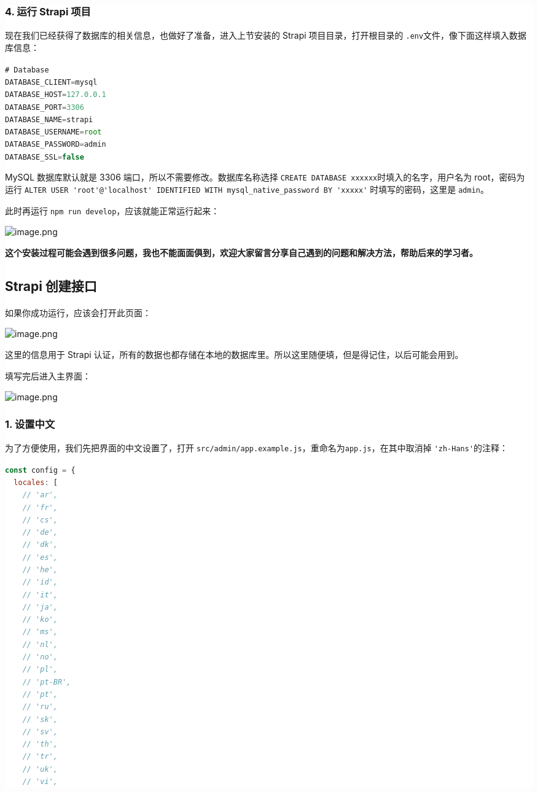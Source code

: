### 4. 运行 Strapi 项目

现在我们已经获得了数据库的相关信息，也做好了准备，进入上节安装的 Strapi 项目目录，打开根目录的 `.env`文件，像下面这样填入数据库信息：

```javascript
# Database
DATABASE_CLIENT=mysql
DATABASE_HOST=127.0.0.1
DATABASE_PORT=3306
DATABASE_NAME=strapi
DATABASE_USERNAME=root
DATABASE_PASSWORD=admin
DATABASE_SSL=false
```

MySQL 数据库默认就是 3306 端口，所以不需要修改。数据库名称选择 `CREATE DATABASE xxxxxx`时填入的名字，用户名为 root，密码为运行 `ALTER USER 'root'@'localhost' IDENTIFIED WITH mysql_native_password BY 'xxxxx'` 时填写的密码，这里是 `admin`。

此时再运行 `npm run develop`，应该就能正常运行起来：

![image.png](https://p3-juejin.byteimg.com/tos-cn-i-k3u1fbpfcp/28a8b43baa144e428cda042171cc000e~tplv-k3u1fbpfcp-jj-mark:0:0:0:0:q75.image#?w=2232\&h=1504\&s=311227\&e=png\&b=393939)

**这个安装过程可能会遇到很多问题，我也不能面面俱到，欢迎大家留言分享自己遇到的问题和解决方法，帮助后来的学习者。**

## Strapi 创建接口

如果你成功运行，应该会打开此页面：

![image.png](https://p3-juejin.byteimg.com/tos-cn-i-k3u1fbpfcp/68eff31660d740a7b5026bfeb013e850~tplv-k3u1fbpfcp-jj-mark:0:0:0:0:q75.image#?w=1776\&h=2286\&s=309415\&e=png\&b=ffffff)

这里的信息用于 Strapi 认证，所有的数据也都存储在本地的数据库里。所以这里随便填，但是得记住，以后可能会用到。

填写完后进入主界面：

![image.png](https://p3-juejin.byteimg.com/tos-cn-i-k3u1fbpfcp/a5a5b4494ebf40ad8755f005cccdb914~tplv-k3u1fbpfcp-jj-mark:0:0:0:0:q75.image#?w=3074\&h=1984\&s=587145\&e=png\&b=ffffff)

### 1. 设置中文

为了方便使用，我们先把界面的中文设置了，打开 `src/admin/app.example.js`，重命名为`app.js`，在其中取消掉 `'zh-Hans'`的注释：

```javascript
const config = {
  locales: [
    // 'ar',
    // 'fr',
    // 'cs',
    // 'de',
    // 'dk',
    // 'es',
    // 'he',
    // 'id',
    // 'it',
    // 'ja',
    // 'ko',
    // 'ms',
    // 'nl',
    // 'no',
    // 'pl',
    // 'pt-BR',
    // 'pt',
    // 'ru',
    // 'sk',
    // 'sv',
    // 'th',
    // 'tr',
    // 'uk',
    // 'vi',
```